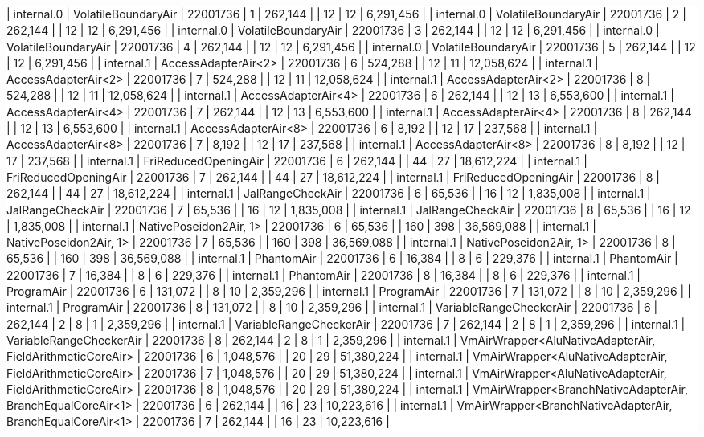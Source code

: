 | internal.0 | VolatileBoundaryAir | 22001736 | 1 | 262,144 |  | 12 | 12 | 6,291,456 | 
| internal.0 | VolatileBoundaryAir | 22001736 | 2 | 262,144 |  | 12 | 12 | 6,291,456 | 
| internal.0 | VolatileBoundaryAir | 22001736 | 3 | 262,144 |  | 12 | 12 | 6,291,456 | 
| internal.0 | VolatileBoundaryAir | 22001736 | 4 | 262,144 |  | 12 | 12 | 6,291,456 | 
| internal.0 | VolatileBoundaryAir | 22001736 | 5 | 262,144 |  | 12 | 12 | 6,291,456 | 
| internal.1 | AccessAdapterAir<2> | 22001736 | 6 | 524,288 |  | 12 | 11 | 12,058,624 | 
| internal.1 | AccessAdapterAir<2> | 22001736 | 7 | 524,288 |  | 12 | 11 | 12,058,624 | 
| internal.1 | AccessAdapterAir<2> | 22001736 | 8 | 524,288 |  | 12 | 11 | 12,058,624 | 
| internal.1 | AccessAdapterAir<4> | 22001736 | 6 | 262,144 |  | 12 | 13 | 6,553,600 | 
| internal.1 | AccessAdapterAir<4> | 22001736 | 7 | 262,144 |  | 12 | 13 | 6,553,600 | 
| internal.1 | AccessAdapterAir<4> | 22001736 | 8 | 262,144 |  | 12 | 13 | 6,553,600 | 
| internal.1 | AccessAdapterAir<8> | 22001736 | 6 | 8,192 |  | 12 | 17 | 237,568 | 
| internal.1 | AccessAdapterAir<8> | 22001736 | 7 | 8,192 |  | 12 | 17 | 237,568 | 
| internal.1 | AccessAdapterAir<8> | 22001736 | 8 | 8,192 |  | 12 | 17 | 237,568 | 
| internal.1 | FriReducedOpeningAir | 22001736 | 6 | 262,144 |  | 44 | 27 | 18,612,224 | 
| internal.1 | FriReducedOpeningAir | 22001736 | 7 | 262,144 |  | 44 | 27 | 18,612,224 | 
| internal.1 | FriReducedOpeningAir | 22001736 | 8 | 262,144 |  | 44 | 27 | 18,612,224 | 
| internal.1 | JalRangeCheckAir | 22001736 | 6 | 65,536 |  | 16 | 12 | 1,835,008 | 
| internal.1 | JalRangeCheckAir | 22001736 | 7 | 65,536 |  | 16 | 12 | 1,835,008 | 
| internal.1 | JalRangeCheckAir | 22001736 | 8 | 65,536 |  | 16 | 12 | 1,835,008 | 
| internal.1 | NativePoseidon2Air<BabyBearParameters>, 1> | 22001736 | 6 | 65,536 |  | 160 | 398 | 36,569,088 | 
| internal.1 | NativePoseidon2Air<BabyBearParameters>, 1> | 22001736 | 7 | 65,536 |  | 160 | 398 | 36,569,088 | 
| internal.1 | NativePoseidon2Air<BabyBearParameters>, 1> | 22001736 | 8 | 65,536 |  | 160 | 398 | 36,569,088 | 
| internal.1 | PhantomAir | 22001736 | 6 | 16,384 |  | 8 | 6 | 229,376 | 
| internal.1 | PhantomAir | 22001736 | 7 | 16,384 |  | 8 | 6 | 229,376 | 
| internal.1 | PhantomAir | 22001736 | 8 | 16,384 |  | 8 | 6 | 229,376 | 
| internal.1 | ProgramAir | 22001736 | 6 | 131,072 |  | 8 | 10 | 2,359,296 | 
| internal.1 | ProgramAir | 22001736 | 7 | 131,072 |  | 8 | 10 | 2,359,296 | 
| internal.1 | ProgramAir | 22001736 | 8 | 131,072 |  | 8 | 10 | 2,359,296 | 
| internal.1 | VariableRangeCheckerAir | 22001736 | 6 | 262,144 | 2 | 8 | 1 | 2,359,296 | 
| internal.1 | VariableRangeCheckerAir | 22001736 | 7 | 262,144 | 2 | 8 | 1 | 2,359,296 | 
| internal.1 | VariableRangeCheckerAir | 22001736 | 8 | 262,144 | 2 | 8 | 1 | 2,359,296 | 
| internal.1 | VmAirWrapper<AluNativeAdapterAir, FieldArithmeticCoreAir> | 22001736 | 6 | 1,048,576 |  | 20 | 29 | 51,380,224 | 
| internal.1 | VmAirWrapper<AluNativeAdapterAir, FieldArithmeticCoreAir> | 22001736 | 7 | 1,048,576 |  | 20 | 29 | 51,380,224 | 
| internal.1 | VmAirWrapper<AluNativeAdapterAir, FieldArithmeticCoreAir> | 22001736 | 8 | 1,048,576 |  | 20 | 29 | 51,380,224 | 
| internal.1 | VmAirWrapper<BranchNativeAdapterAir, BranchEqualCoreAir<1> | 22001736 | 6 | 262,144 |  | 16 | 23 | 10,223,616 | 
| internal.1 | VmAirWrapper<BranchNativeAdapterAir, BranchEqualCoreAir<1> | 22001736 | 7 | 262,144 |  | 16 | 23 | 10,223,616 | 